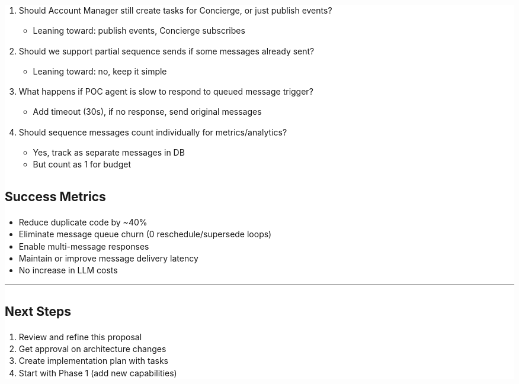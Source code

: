 1. Should Account Manager still create tasks for Concierge, or just publish events?
   - Leaning toward: publish events, Concierge subscribes

2. Should we support partial sequence sends if some messages already sent?
   - Leaning toward: no, keep it simple

3. What happens if POC agent is slow to respond to queued message trigger?
   - Add timeout (30s), if no response, send original messages

4. Should sequence messages count individually for metrics/analytics?
   - Yes, track as separate messages in DB
   - But count as 1 for budget

## Success Metrics

- Reduce duplicate code by ~40%
- Eliminate message queue churn (0 reschedule/supersede loops)
- Enable multi-message responses
- Maintain or improve message delivery latency
- No increase in LLM costs

---

## Next Steps

1. Review and refine this proposal
2. Get approval on architecture changes
3. Create implementation plan with tasks
4. Start with Phase 1 (add new capabilities)

